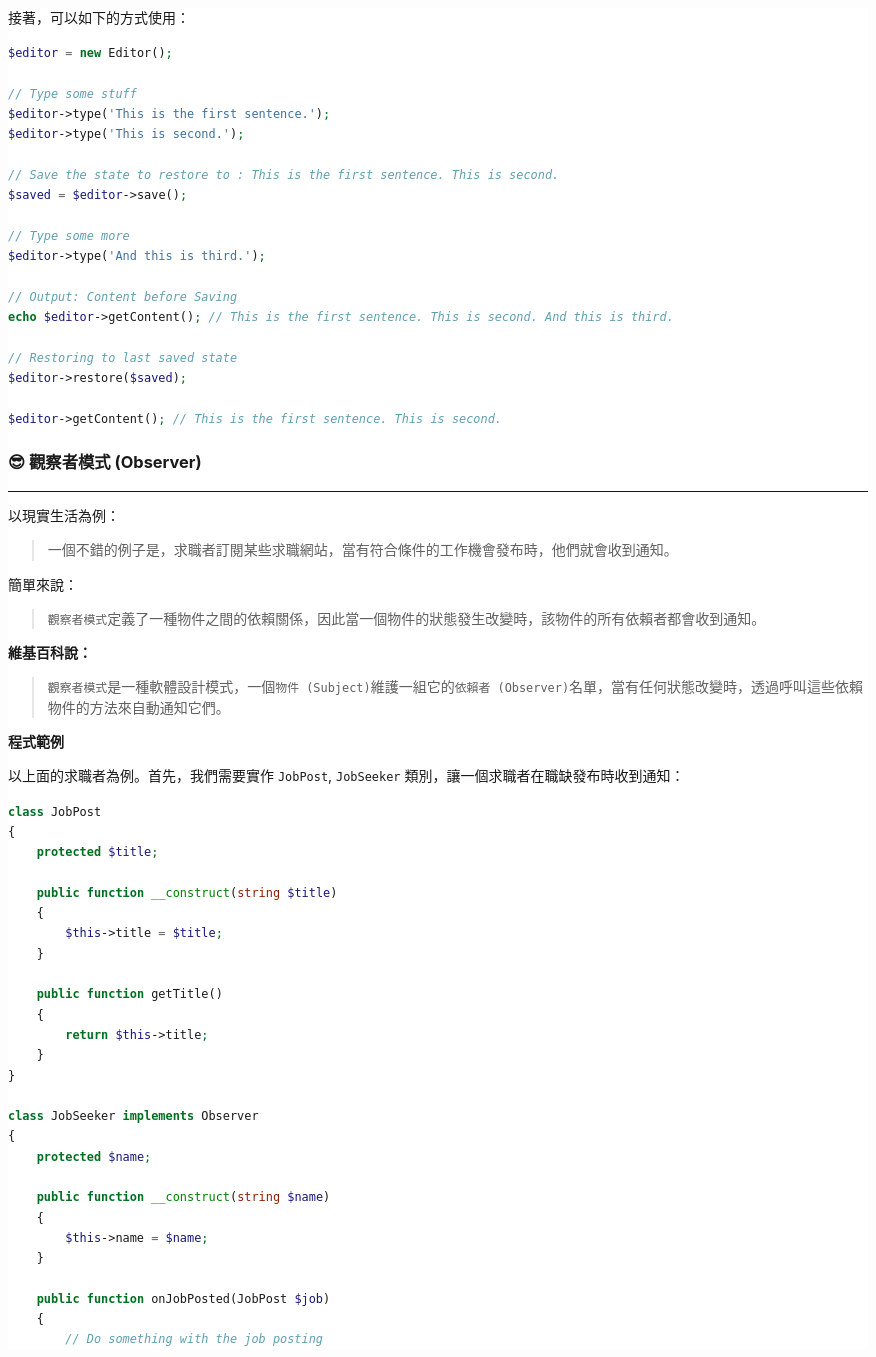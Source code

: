 接著，可以如下的方式使用：
```php
$editor = new Editor();

// Type some stuff
$editor->type('This is the first sentence.');
$editor->type('This is second.');

// Save the state to restore to : This is the first sentence. This is second.
$saved = $editor->save();

// Type some more
$editor->type('And this is third.');

// Output: Content before Saving
echo $editor->getContent(); // This is the first sentence. This is second. And this is third.

// Restoring to last saved state
$editor->restore($saved);

$editor->getContent(); // This is the first sentence. This is second.
```

### 😎 觀察者模式 (Observer)
--------

以現實生活為例：
> 一個不錯的例子是，求職者訂閱某些求職網站，當有符合條件的工作機會發布時，他們就會收到通知。

簡單來說：
> `觀察者模式`定義了一種物件之間的依賴關係，因此當一個物件的狀態發生改變時，該物件的所有依賴者都會收到通知。

**維基百科說：**
> `觀察者模式`是一種軟體設計模式，一個`物件 (Subject)`維護一組它的`依賴者 (Observer)`名單，當有任何狀態改變時，透過呼叫這些依賴物件的方法來自動通知它們。

**程式範例**

以上面的求職者為例。首先，我們需要實作 `JobPost`, `JobSeeker` 類別，讓一個求職者在職缺發布時收到通知：
```php
class JobPost
{
    protected $title;

    public function __construct(string $title)
    {
        $this->title = $title;
    }

    public function getTitle()
    {
        return $this->title;
    }
}

class JobSeeker implements Observer
{
    protected $name;

    public function __construct(string $name)
    {
        $this->name = $name;
    }

    public function onJobPosted(JobPost $job)
    {
        // Do something with the job posting
```
